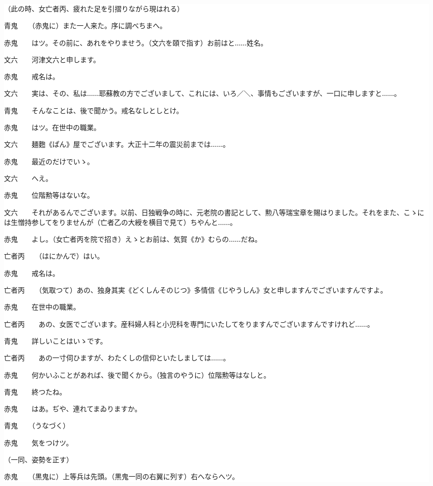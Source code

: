 


（此の時、女亡者丙、疲れた足を引摺りながら現はれる）





青鬼　　（赤鬼に）また一人来た。序に調べちまへ。

赤鬼　　はツ。その前に、あれをやりませう。（文六を頤で指す）お前はと……姓名。

文六　　河津文六と申します。

赤鬼　　戒名は。

文六　　実は、その、私は……耶蘇教の方でございまして、これには、いろ／＼、事情もございますが、一口に申しますと……。

青鬼　　そんなことは、後で聞かう。戒名なしとしとけ。

赤鬼　　はツ。在世中の職業。

文六　　麺麭《ぱん》屋でございます。大正十二年の震災前までは……。

赤鬼　　最近のだけでいゝ。

文六　　へえ。

赤鬼　　位階勲等はないな。

文六　　それがあるんでございます。以前、日独戦争の時に、元老院の書記として、勲八等瑞宝章を賜はりました。それをまた、こゝには生憎持参してをりませんが（亡者乙の大綬を横目で見て）ちやんと……。

赤鬼　　よし。（女亡者丙を院で招き）えゝとお前は、気賀《か》むらの……だね。

亡者丙　　（はにかんで）はい。

赤鬼　　戒名は。

亡者丙　　（気取つて）あの、独身其実《どくしんそのじつ》多情信《じやうしん》女と申しますんでございますんですよ。

赤鬼　　在世中の職業。

亡者丙　　あの、女医でございます。産科婦人科と小児科を専門にいたしてをりますんでございますんですけれど……。

青鬼　　詳しいことはいゝです。

亡者丙　　あの一寸伺ひますが、わたくしの信仰といたしましては……。

赤鬼　　何かいふことがあれば、後で聞くから。（独言のやうに）位階勲等はなしと。

青鬼　　終つたね。

赤鬼　　はあ。ぢや、連れてまゐりますか。

青鬼　　（うなづく）

赤鬼　　気をつけツ。




（一同、姿勢を正す）





赤鬼　　（黒鬼に）上等兵は先頭。（黒鬼一同の右翼に列す）右へならへツ。
